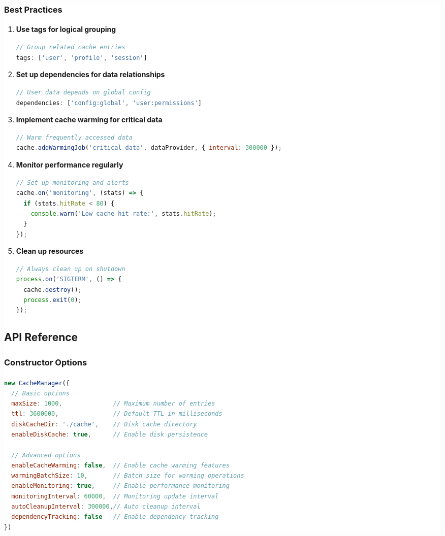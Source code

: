 ### Best Practices

1. **Use tags for logical grouping**
   ```javascript
   // Group related cache entries
   tags: ['user', 'profile', 'session']
   ```

2. **Set up dependencies for data relationships**
   ```javascript
   // User data depends on global config
   dependencies: ['config:global', 'user:permissions']
   ```

3. **Implement cache warming for critical data**
   ```javascript
   // Warm frequently accessed data
   cache.addWarmingJob('critical-data', dataProvider, { interval: 300000 });
   ```

4. **Monitor performance regularly**
   ```javascript
   // Set up monitoring and alerts
   cache.on('monitoring', (stats) => {
     if (stats.hitRate < 80) {
       console.warn('Low cache hit rate:', stats.hitRate);
     }
   });
   ```

5. **Clean up resources**
   ```javascript
   // Always clean up on shutdown
   process.on('SIGTERM', () => {
     cache.destroy();
     process.exit(0);
   });
   ```

## API Reference

### Constructor Options
```javascript
new CacheManager({
  // Basic options
  maxSize: 1000,              // Maximum number of entries
  ttl: 3600000,               // Default TTL in milliseconds
  diskCacheDir: './cache',    // Disk cache directory
  enableDiskCache: true,      // Enable disk persistence
  
  // Advanced options
  enableCacheWarming: false,  // Enable cache warming features
  warmingBatchSize: 10,       // Batch size for warming operations
  enableMonitoring: true,     // Enable performance monitoring
  monitoringInterval: 60000,  // Monitoring update interval
  autoCleanupInterval: 300000,// Auto cleanup interval
  dependencyTracking: false   // Enable dependency tracking
})
```
